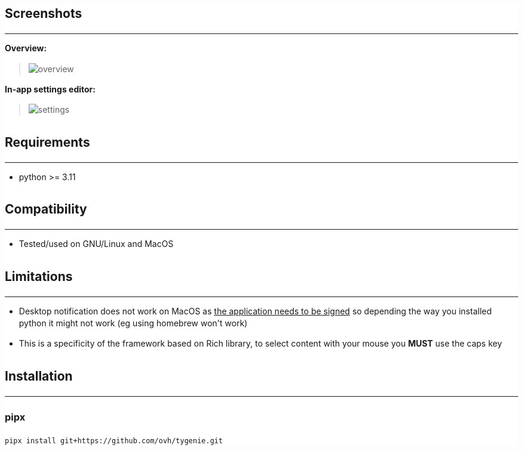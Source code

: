 ## Screenshots

---

**Overview:**

> <img src="./assets/screenshots/overview.png" alt="overview" width="80%"/>

**In-app settings editor:**

> <img src="./assets/screenshots/settings.png" alt="settings" width="80%"/>

<a name="requirements"></a>

## Requirements

---

- python >= 3.11

<a name="compatibility"></a>

## Compatibility

---

- Tested/used on GNU/Linux and MacOS

<a name="limitations"></a>

## Limitations

---

- Desktop notification does not work on MacOS as [the application needs to be signed](https://github.com/samschott/desktop-notifier?tab=readme-ov-file#notes-on-macos) so depending the way you installed python it might not work (eg using homebrew won't work)

- This is a specificity of the framework based on Rich library, to select content with your mouse you **MUST** use the caps key

## Installation

---

<a name="pipx"></a>

### pipx

```bash
pipx install git+https://github.com/ovh/tygenie.git
```

<a name="uv"></a>
